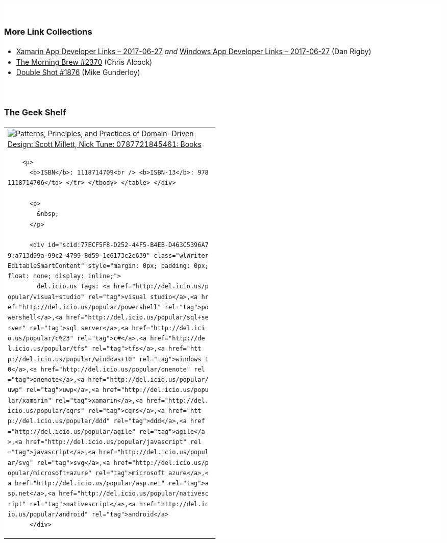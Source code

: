 &nbsp;

### <a name="links"></a>More Link Collections

  * <a href="https://www.allaboutxamarin.com/2017/06/xamarin-app-developer-links-2017-06-27/" target="_blank" rel="noopener">Xamarin App Developer Links &#8211; 2017-06-27</a> _and_ <a href="https://www.windowsappdev.com/2017/06/windows-app-developer-links-2017-06-27/" target="_blank" rel="noopener">Windows App Developer Links &#8211; 2017-06-27</a> (Dan Rigby)
  * <a href="http://feedproxy.google.com/~r/ReflectivePerspective/~3/UzbsLgdD4Nc/" target="_blank" rel="noopener">The Morning Brew #2370</a> (Chris Alcock)
  * <a href="http://afreshcup.com/home/2017/6/27/double-shot-1876.html" target="_blank" rel="noopener">Double Shot #1876</a> (Mike Gunderloy)

&nbsp;

### <a name="shelf"></a>The Geek Shelf

<div id="scid:7dc1bd33-94bd-46fd-a20b-0131235bcd47:7123c025-df97-4706-83b7-eab34b992d6c" class="wlWriterEditableSmartContent" style="margin: 0px; padding: 0px; float: none; display: inline;">
  <table border="0" width="400" cellspacing="0" cellpadding="2">
    <tr>
      <td valign="top" width="400">
        <a title="Patterns, Principles, and Practices of Domain-Driven Design: Scott Millett, Nick Tune: 0787721845461: Books" href="http://www.amazon.com/exec/obidos/ASIN/1118714709/amavin-20"><img data-recalc-dims="1" decoding="async" style="float: left;" src="https://i0.wp.com/images-na.ssl-images-amazon.com/images/I/51PYvpO3h5L._AC_US200_.jpg?w=660&#038;ssl=1" align="left" border="0" />Patterns, Principles, and Practices of Domain-Driven Design: Scott Millett, Nick Tune: 0787721845461: Books</a></p> 
        
        <p>
          <b>ISBN</b>: 1118714709<br /> <b>ISBN-13</b>: 9781118714706</td> </tr> </tbody> </table> </div> 
          
          <p>
            &nbsp;
          </p>
          
          <div id="scid:77ECF5F8-D252-44F5-B4EB-D463C5396A79:a713d99a-99c2-4799-8d59-1c6173c2e639" class="wlWriterEditableSmartContent" style="margin: 0px; padding: 0px; float: none; display: inline;">
            del.icio.us Tags: <a href="http://del.icio.us/popular/visual+studio" rel="tag">visual studio</a>,<a href="http://del.icio.us/popular/powershell" rel="tag">powershell</a>,<a href="http://del.icio.us/popular/sql+server" rel="tag">sql server</a>,<a href="http://del.icio.us/popular/c%23" rel="tag">c#</a>,<a href="http://del.icio.us/popular/tfs" rel="tag">tfs</a>,<a href="http://del.icio.us/popular/windows+10" rel="tag">windows 10</a>,<a href="http://del.icio.us/popular/onenote" rel="tag">onenote</a>,<a href="http://del.icio.us/popular/uwp" rel="tag">uwp</a>,<a href="http://del.icio.us/popular/xamarin" rel="tag">xamarin</a>,<a href="http://del.icio.us/popular/cqrs" rel="tag">cqrs</a>,<a href="http://del.icio.us/popular/ddd" rel="tag">ddd</a>,<a href="http://del.icio.us/popular/agile" rel="tag">agile</a>,<a href="http://del.icio.us/popular/javascript" rel="tag">javascript</a>,<a href="http://del.icio.us/popular/svg" rel="tag">svg</a>,<a href="http://del.icio.us/popular/microsoft+azure" rel="tag">microsoft azure</a>,<a href="http://del.icio.us/popular/asp.net" rel="tag">asp.net</a>,<a href="http://del.icio.us/popular/nativescript" rel="tag">nativescript</a>,<a href="http://del.icio.us/popular/android" rel="tag">android</a>
          </div>